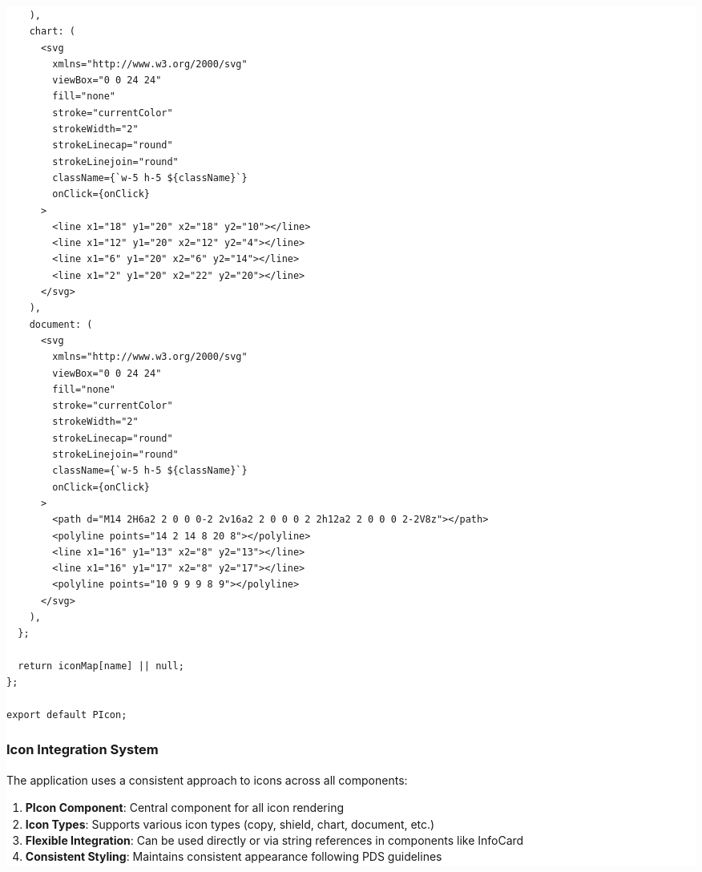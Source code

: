 ```tsx
    ),
    chart: (
      <svg 
        xmlns="http://www.w3.org/2000/svg" 
        viewBox="0 0 24 24" 
        fill="none" 
        stroke="currentColor" 
        strokeWidth="2" 
        strokeLinecap="round" 
        strokeLinejoin="round" 
        className={`w-5 h-5 ${className}`}
        onClick={onClick}
      >
        <line x1="18" y1="20" x2="18" y2="10"></line>
        <line x1="12" y1="20" x2="12" y2="4"></line>
        <line x1="6" y1="20" x2="6" y2="14"></line>
        <line x1="2" y1="20" x2="22" y2="20"></line>
      </svg>
    ),
    document: (
      <svg 
        xmlns="http://www.w3.org/2000/svg" 
        viewBox="0 0 24 24" 
        fill="none" 
        stroke="currentColor" 
        strokeWidth="2" 
        strokeLinecap="round" 
        strokeLinejoin="round" 
        className={`w-5 h-5 ${className}`}
        onClick={onClick}
      >
        <path d="M14 2H6a2 2 0 0 0-2 2v16a2 2 0 0 0 2 2h12a2 2 0 0 0 2-2V8z"></path>
        <polyline points="14 2 14 8 20 8"></polyline>
        <line x1="16" y1="13" x2="8" y2="13"></line>
        <line x1="16" y1="17" x2="8" y2="17"></line>
        <polyline points="10 9 9 9 8 9"></polyline>
      </svg>
    ),
  };

  return iconMap[name] || null;
};

export default PIcon;
```

### Icon Integration System

The application uses a consistent approach to icons across all components:

1. **PIcon Component**: Central component for all icon rendering
2. **Icon Types**: Supports various icon types (copy, shield, chart, document, etc.)
3. **Flexible Integration**: Can be used directly or via string references in components like InfoCard
4. **Consistent Styling**: Maintains consistent appearance following PDS guidelines
